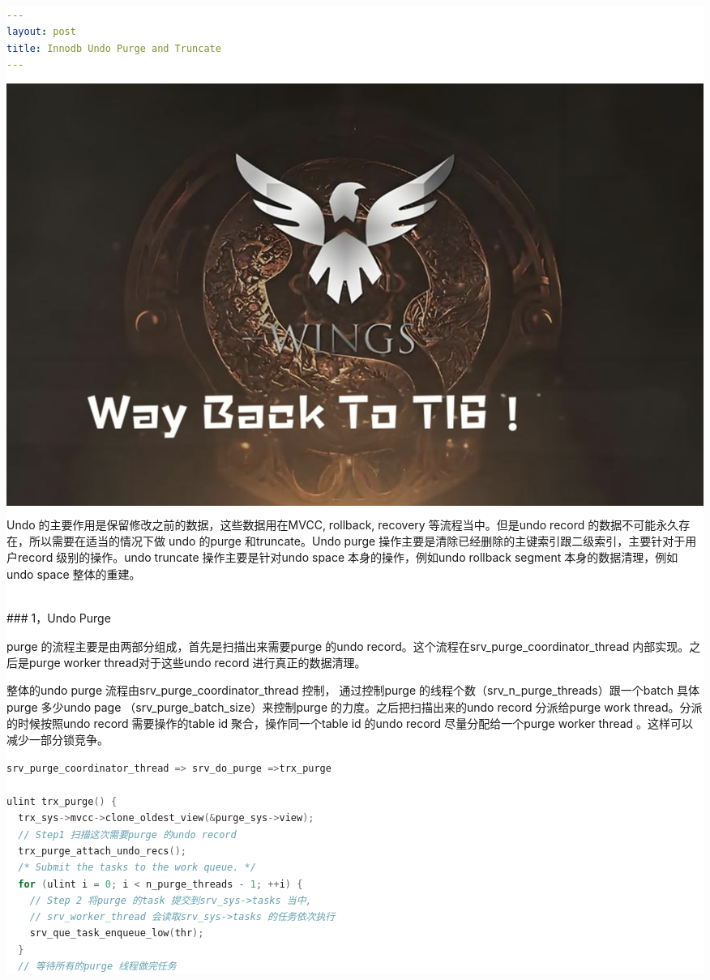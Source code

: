 ```yaml
---
layout: post
title: Innodb Undo Purge and Truncate
---
```



<img src="/public/images/2025-03-21/undo_cover.png"  alt="图片名称" align=center />

<br>

Undo 的主要作用是保留修改之前的数据，这些数据用在MVCC, rollback,  recovery 等流程当中。但是undo record 的数据不可能永久存在，所以需要在适当的情况下做 undo 的purge 和truncate。Undo purge 操作主要是清除已经删除的主键索引跟二级索引，主要针对于用户record 级别的操作。undo truncate 操作主要是针对undo space 本身的操作，例如undo rollback segment 本身的数据清理，例如undo space 整体的重建。

<br>
### 1，Undo Purge

purge 的流程主要是由两部分组成，首先是扫描出来需要purge 的undo record。这个流程在srv_purge_coordinator_thread 内部实现。之后是purge worker thread对于这些undo record 进行真正的数据清理。

整体的undo purge 流程由srv_purge_coordinator_thread 控制， 通过控制purge 的线程个数（srv_n_purge_threads）跟一个batch 具体purge 多少undo page （srv_purge_batch_size）来控制purge 的力度。之后把扫描出来的undo record 分派给purge work thread。分派的时候按照undo record 需要操作的table id 聚合，操作同一个table id 的undo record 尽量分配给一个purge worker thread 。这样可以减少一部分锁竞争。

```c++
srv_purge_coordinator_thread => srv_do_purge =>trx_purge

ulint trx_purge() {
  trx_sys->mvcc->clone_oldest_view(&purge_sys->view);
  // Step1 扫描这次需要purge 的undo record
  trx_purge_attach_undo_recs(); 
  /* Submit the tasks to the work queue. */
  for (ulint i = 0; i < n_purge_threads - 1; ++i) {
    // Step 2 将purge 的task 提交到srv_sys->tasks 当中,
    // srv_worker_thread 会读取srv_sys->tasks 的任务依次执行
    srv_que_task_enqueue_low(thr);
  }
  // 等待所有的purge 线程做完任务
```